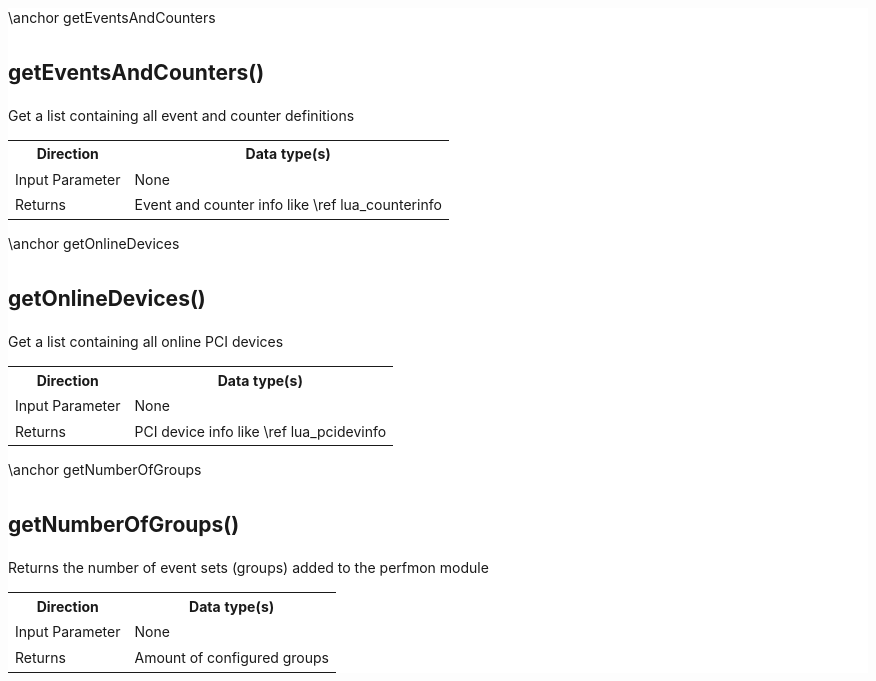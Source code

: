 \anchor getEventsAndCounters
<H2>getEventsAndCounters()</H2>
<P>Get a list containing all event and counter definitions</P>
<TABLE>
<TR>
  <TH>Direction</TH>
  <TH>Data type(s)</TH>
</TR>
<TR>
  <TD>Input Parameter</TD>
  <TD>None</TD>
</TR>
<TR>
  <TD>Returns</TD>
  <TD>Event and counter info like \ref lua_counterinfo</TD>
</TR>
</TABLE>

\anchor getOnlineDevices
<H2>getOnlineDevices()</H2>
<P>Get a list containing all online PCI devices</P>
<TABLE>
<TR>
  <TH>Direction</TH>
  <TH>Data type(s)</TH>
</TR>
<TR>
  <TD>Input Parameter</TD>
  <TD>None</TD>
</TR>
<TR>
  <TD>Returns</TD>
  <TD>PCI device info like \ref lua_pcidevinfo</TD>
</TR>
</TABLE>

\anchor getNumberOfGroups
<H2>getNumberOfGroups()</H2>
<P>Returns the number of event sets (groups) added to the perfmon module</P>
<TABLE>
<TR>
  <TH>Direction</TH>
  <TH>Data type(s)</TH>
</TR>
<TR>
  <TD>Input Parameter</TD>
  <TD>None</TD>
</TR>
<TR>
  <TD>Returns</TD>
  <TD>Amount of configured groups</TD>
</TR>
</TABLE>
